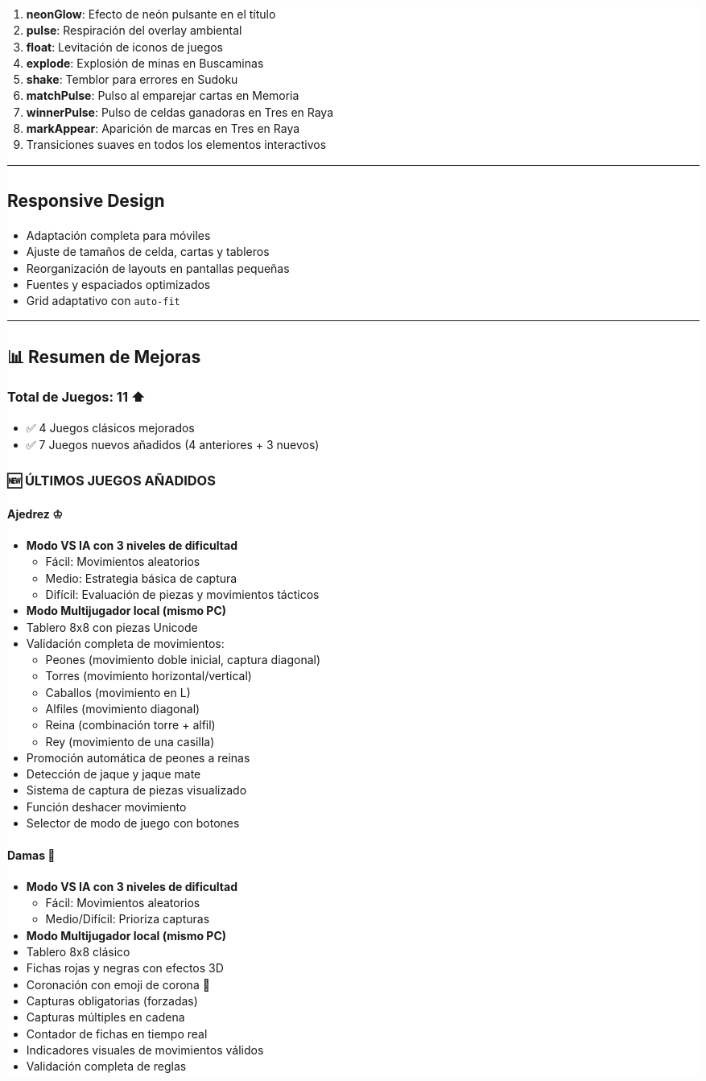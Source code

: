 1. **neonGlow**: Efecto de neón pulsante en el título
2. **pulse**: Respiración del overlay ambiental
3. **float**: Levitación de iconos de juegos
4. **explode**: Explosión de minas en Buscaminas
5. **shake**: Temblor para errores en Sudoku
6. **matchPulse**: Pulso al emparejar cartas en Memoria
7. **winnerPulse**: Pulso de celdas ganadoras en Tres en Raya
8. **markAppear**: Aparición de marcas en Tres en Raya
9. Transiciones suaves en todos los elementos interactivos

---

## Responsive Design

- Adaptación completa para móviles
- Ajuste de tamaños de celda, cartas y tableros
- Reorganización de layouts en pantallas pequeñas
- Fuentes y espaciados optimizados
- Grid adaptativo con `auto-fit`

---

## 📊 Resumen de Mejoras

### Total de Juegos: **11** ⬆️
- ✅ 4 Juegos clásicos mejorados
- ✅ 7 Juegos nuevos añadidos (4 anteriores + 3 nuevos)

### 🆕 **ÚLTIMOS JUEGOS AÑADIDOS**

#### Ajedrez ♔
- **Modo VS IA con 3 niveles de dificultad**
  - Fácil: Movimientos aleatorios
  - Medio: Estrategia básica de captura
  - Difícil: Evaluación de piezas y movimientos tácticos
- **Modo Multijugador local (mismo PC)**
- Tablero 8x8 con piezas Unicode
- Validación completa de movimientos:
  - Peones (movimiento doble inicial, captura diagonal)
  - Torres (movimiento horizontal/vertical)
  - Caballos (movimiento en L)
  - Alfiles (movimiento diagonal)
  - Reina (combinación torre + alfil)
  - Rey (movimiento de una casilla)
- Promoción automática de peones a reinas
- Detección de jaque y jaque mate
- Sistema de captura de piezas visualizado
- Función deshacer movimiento
- Selector de modo de juego con botones

#### Damas 🔴
- **Modo VS IA con 3 niveles de dificultad**
  - Fácil: Movimientos aleatorios
  - Medio/Difícil: Prioriza capturas
- **Modo Multijugador local (mismo PC)**
- Tablero 8x8 clásico
- Fichas rojas y negras con efectos 3D
- Coronación con emoji de corona 👑
- Capturas obligatorias (forzadas)
- Capturas múltiples en cadena
- Contador de fichas en tiempo real
- Indicadores visuales de movimientos válidos
- Validación completa de reglas